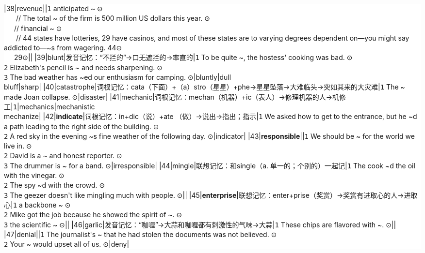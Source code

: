 |38|<font title="[ˈrevənjuː]" onclick="alert('[ˈrevənjuː]')">revenue</font>||<kbd title="n. 收入；财政收入，税收" onclick="alert('n. 收入；财政收入，税收')">1</kbd> anticipated ~ <font title="预期收入" onclick="alert('预期收入')">⊙</font><br />&emsp;&ensp; // The total ~ of the firm is 500 million US dollars this year. <font title="该公司本年度的总收入为五亿美元。" onclick="alert('该公司本年度的总收入为五亿美元。')">⊙</font><br />&emsp;&ensp;// financial ~ <font title="财政收入" onclick="alert('财政收入')">⊙</font><br />&emsp;&ensp; // 44 states have lotteries, 29 have casinos, and most of these states are to varying degrees dependent on—you might say addicted to—~s from wagering. 44<font title="个州有彩票点，" onclick="alert('个州有彩票点，')">⊙</font><br />&emsp;&ensp;29<font title="个州有赌场，这些州中的大多数都在不同程度上依赖——也可以说沉迷于——赌博收入。" onclick="alert('个州有赌场，这些州中的大多数都在不同程度上依赖——也可以说沉迷于——赌博收入。')">⊙</font>||
|39|<font title="[blʌnt]" onclick="alert('[blʌnt]')">blunt</font>|发音记忆：“不拦的”→口无遮拦的→率直的|<kbd title="a. ① 率直的" onclick="alert('a. ① 率直的')">1</kbd> To be quite ~, the hostess' cooking was bad. <font title="坦率地讲，女主人的烹饪水平很糟糕。" onclick="alert('坦率地讲，女主人的烹饪水平很糟糕。')">⊙</font><br /><kbd title="② 钝的" onclick="alert('② 钝的')">2</kbd> Elizabeth's pencil is ~ and needs sharpening. <font title="伊丽莎白的铅笔很钝，需要削尖。" onclick="alert('伊丽莎白的铅笔很钝，需要削尖。')">⊙</font><br /><kbd title="vt. 使钝；使迟钝；使减弱" onclick="alert('vt. 使钝；使迟钝；使减弱')">3</kbd> The bad weather has ~ed our enthusiasm for camping. <font title="坏天气削弱了我们去露营的热情。" onclick="alert('坏天气削弱了我们去露营的热情。')">⊙</font>|<font title="（ad. 直率地，坦白地）" onclick="alert('（ad. 直率地，坦白地）')">bluntly</font>|<font title="（a. 迟钝的 vt. 使迟钝）" onclick="alert('（a. 迟钝的 vt. 使迟钝）')">dull</font><br /><font title="（a. 直率的）" onclick="alert('（a. 直率的）')">bluff</font>|<font title="（a. 锋利的；敏捷的）" onclick="alert('（a. 锋利的；敏捷的）')">sharp</font>|
|40|<font title="[kəˈtæstrəfi]" onclick="alert('[kəˈtæstrəfi]')">catastrophe</font>|词根记忆：cata（下面）+（a）stro（星星）+phe→星星坠落→大难临头→突如其来的大灾难|<kbd title="n. 突如其来的大灾难" onclick="alert('n. 突如其来的大灾难')">1</kbd> The ~ made Joan collapse. <font title="这场突如其来的灾难让琼崩溃了。" onclick="alert('这场突如其来的灾难让琼崩溃了。')">⊙</font>|<font title="（n. 灾难）" onclick="alert('（n. 灾难）')">disaster</font>|
|41|<font title="[məˈkænɪk]" onclick="alert('[məˈkænɪk]')">mechanic</font>|词根记忆：mechan（机器）+ic（表人）→修理机器的人→机修工|<kbd title="n. 技工，机修工" onclick="alert('n. 技工，机修工')">1</kbd>|<font title="（n. 力学，机械学）" onclick="alert('（n. 力学，机械学）')">mechanics</font>|<font title="（a. 机械论的）" onclick="alert('（a. 机械论的）')">mechanistic</font><br /><font title="（vt. 使机械化）" onclick="alert('（vt. 使机械化）')">mechanize</font>|
|42|<b title="[ˈɪndɪkeɪt]" onclick="alert('[ˈɪndɪkeɪt]')">indicate</b>|词根记忆：in+dic（说）+ate （做）→说出→指出；指示|<kbd title="vt. ① 指出；指示" onclick="alert('vt. ① 指出；指示')">1</kbd> We asked how to get to the entrance, but he ~d a path leading to the right side of the building. <font title="我们询问如何到入口去，但他却指了一条通往大楼右侧的路。" onclick="alert('我们询问如何到入口去，但他却指了一条通往大楼右侧的路。')">⊙</font><br /><kbd title="② 表明或暗示…的可能性" onclick="alert('② 表明或暗示…的可能性')">2</kbd> A red sky in the evening ~s fine weather of the following day. <font title="傍晚的红霞预示着第二天会有好天气。" onclick="alert('傍晚的红霞预示着第二天会有好天气。')">⊙</font>|<font title="（n. 指示者；指示剂）" onclick="alert('（n. 指示者；指示剂）')">indicator</font>|
|43|<b title="[rɪˈspɒnsəbl]" onclick="alert('[rɪˈspɒnsəbl]')">responsible</b>||<kbd title="a. ① (for) 应负责的，有责任的" onclick="alert('a. ① (for) 应负责的，有责任的')">1</kbd> We should be ~ for the world we live in. <font title="我们应该对所生活的这个世界负责。" onclick="alert('我们应该对所生活的这个世界负责。')">⊙</font><br /><kbd title="② 可靠的，可信赖的" onclick="alert('② 可靠的，可信赖的')">2</kbd> David is a ~ and honest reporter. <font title="戴维是一名诚实可靠的记者。" onclick="alert('戴维是一名诚实可靠的记者。')">⊙</font><br /><kbd title="③ (for)责任重大的，重要的" onclick="alert('③ (for)责任重大的，重要的')">3</kbd> The drummer is ~ for a band. <font title="鼓手对一个乐队来说至关重要。" onclick="alert('鼓手对一个乐队来说至关重要。')">⊙</font>|<font title="（a. 不负责任的；不可靠的）" onclick="alert('（a. 不负责任的；不可靠的）')">irresponsible</font>|
|44|<font title="[ˈmɪŋgl]" onclick="alert('[ˈmɪŋgl]')">mingle</font>|联想记忆：和single（a. 单一的；个别的）一起记|<kbd title="vt. 使混合" onclick="alert('vt. 使混合')">1</kbd> The cook ~d the oil with the vinegar. <font title="厨师把油和醋混在了一起。" onclick="alert('厨师把油和醋混在了一起。')">⊙</font><br /><kbd title="vi. ① 混合起来，相混合" onclick="alert('vi. ① 混合起来，相混合')">2</kbd> The spy ~d with the crowd. <font title="间谍混在人群中。" onclick="alert('间谍混在人群中。')">⊙</font><br /><kbd title="② 相交往" onclick="alert('② 相交往')">3</kbd> The geezer doesn't like mingling much with people. <font title="这个老头儿不太喜欢与人来往。" onclick="alert('这个老头儿不太喜欢与人来往。')">⊙</font>||
|45|<b title="[ˈentəpraɪz]" onclick="alert('[ˈentəpraɪz]')">enterprise</b>|联想记忆：enter+prise（奖赏）→奖赏有进取心的人→进取心|<kbd title="n. ① 企（事）业单位" onclick="alert('n. ① 企（事）业单位')">1</kbd> a backbone ~ <font title="骨干企业" onclick="alert('骨干企业')">⊙</font><br /><kbd title="② 事业心，进取心" onclick="alert('② 事业心，进取心')">2</kbd> Mike got the job because he showed the spirit of ~. <font title="迈克因为表现出进取精神而得到了这份工作。" onclick="alert('迈克因为表现出进取精神而得到了这份工作。')">⊙</font><br /><kbd title="③ 事业，项目" onclick="alert('③ 事业，项目')">3</kbd> the scientific ~ <font title="科学事业" onclick="alert('科学事业')">⊙</font>||
|46|<font title="[ˈgɑːlɪk]" onclick="alert('[ˈgɑːlɪk]')">garlic</font>|发音记忆：“咖喱”→大蒜和咖喱都有刺激性的气味→大蒜|<kbd title="n. 大蒜，蒜头" onclick="alert('n. 大蒜，蒜头')">1</kbd> These chips are flavored with ~. <font title="这些薯片是大蒜味的。" onclick="alert('这些薯片是大蒜味的。')">⊙</font>||
|47|<font title="[dɪˈnaɪəl]" onclick="alert('[dɪˈnaɪəl]')">denial</font>||<kbd title="n. ① 否认" onclick="alert('n. ① 否认')">1</kbd> The journalist's ~ that he had stolen the documents was not believed. <font title="这名记者否认自己盗取了文件，但是没有人相信他。" onclick="alert('这名记者否认自己盗取了文件，但是没有人相信他。')">⊙</font><br /><kbd title="② 拒绝；拒绝给予" onclick="alert('② 拒绝；拒绝给予')">2</kbd> Your ~ would upset all of us. <font title="你的拒绝会令我们大家失望。" onclick="alert('你的拒绝会令我们大家失望。')">⊙</font>|<font title="（v. 否认；拒绝）" onclick="alert('（v. 否认；拒绝）')">deny</font>|